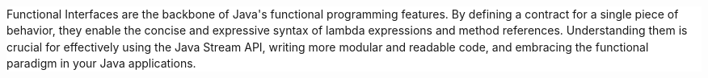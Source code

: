 Functional Interfaces are the backbone of Java's functional programming features. By defining a contract for a single piece of behavior, they enable the concise and expressive syntax of lambda expressions and method references. Understanding them is crucial for effectively using the Java Stream API, writing more modular and readable code, and embracing the functional paradigm in your Java applications.